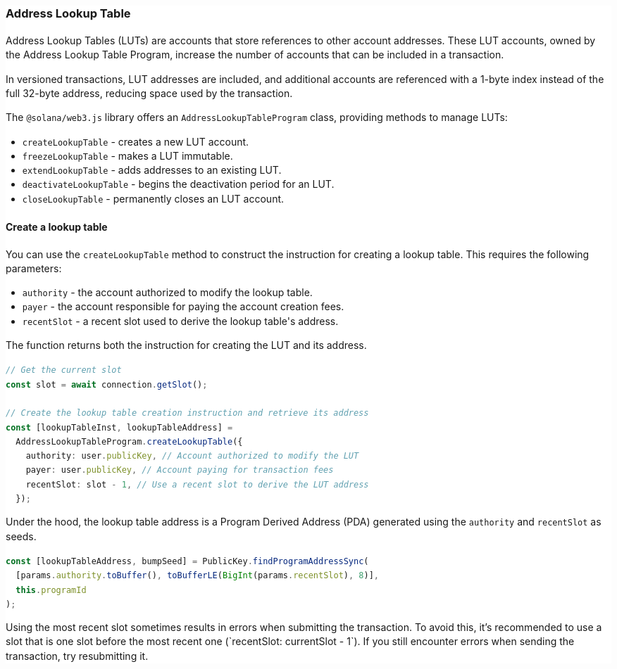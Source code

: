 ### Address Lookup Table

Address Lookup Tables (LUTs) are accounts that store references to other account
addresses. These LUT accounts, owned by the Address Lookup Table Program,
increase the number of accounts that can be included in a transaction.

In versioned transactions, LUT addresses are included, and additional accounts
are referenced with a 1-byte index instead of the full 32-byte address, reducing
space used by the transaction.

The `@solana/web3.js` library offers an `AddressLookupTableProgram` class,
providing methods to manage LUTs:

- `createLookupTable` - creates a new LUT account.
- `freezeLookupTable` - makes a LUT immutable.
- `extendLookupTable` - adds addresses to an existing LUT.
- `deactivateLookupTable` - begins the deactivation period for an LUT.
- `closeLookupTable` - permanently closes an LUT account.

#### Create a lookup table

You can use the `createLookupTable` method to construct the instruction for
creating a lookup table. This requires the following parameters:

- `authority` - the account authorized to modify the lookup table.
- `payer` - the account responsible for paying the account creation fees.
- `recentSlot` - a recent slot used to derive the lookup table's address.

The function returns both the instruction for creating the LUT and its address.

```typescript
// Get the current slot
const slot = await connection.getSlot();

// Create the lookup table creation instruction and retrieve its address
const [lookupTableInst, lookupTableAddress] =
  AddressLookupTableProgram.createLookupTable({
    authority: user.publicKey, // Account authorized to modify the LUT
    payer: user.publicKey, // Account paying for transaction fees
    recentSlot: slot - 1, // Use a recent slot to derive the LUT address
  });
```

Under the hood, the lookup table address is a Program Derived Address (PDA)
generated using the `authority` and `recentSlot` as seeds.

```typescript
const [lookupTableAddress, bumpSeed] = PublicKey.findProgramAddressSync(
  [params.authority.toBuffer(), toBufferLE(BigInt(params.recentSlot), 8)],
  this.programId
);
```

<Callout>
  Using the most recent slot sometimes results in errors when submitting the
  transaction. To avoid this, it’s recommended to use a slot that is one slot
  before the most recent one (`recentSlot: currentSlot - 1`). If you still
  encounter errors when sending the transaction, try resubmitting it.
</Callout>

